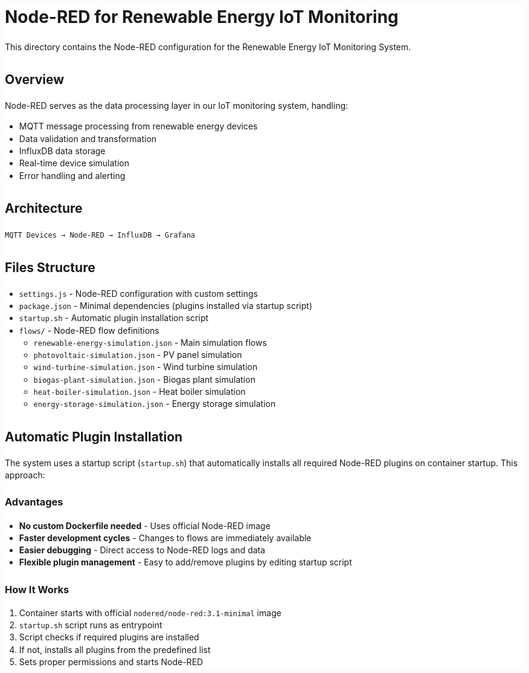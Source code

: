 # Node-RED for Renewable Energy IoT Monitoring

This directory contains the Node-RED configuration for the Renewable Energy IoT Monitoring System.

## Overview

Node-RED serves as the data processing layer in our IoT monitoring system, handling:
- MQTT message processing from renewable energy devices
- Data validation and transformation
- InfluxDB data storage
- Real-time device simulation
- Error handling and alerting

## Architecture

```
MQTT Devices → Node-RED → InfluxDB → Grafana
```

## Files Structure

- `settings.js` - Node-RED configuration with custom settings
- `package.json` - Minimal dependencies (plugins installed via startup script)
- `startup.sh` - Automatic plugin installation script
- `flows/` - Node-RED flow definitions
  - `renewable-energy-simulation.json` - Main simulation flows
  - `photovoltaic-simulation.json` - PV panel simulation
  - `wind-turbine-simulation.json` - Wind turbine simulation
  - `biogas-plant-simulation.json` - Biogas plant simulation
  - `heat-boiler-simulation.json` - Heat boiler simulation
  - `energy-storage-simulation.json` - Energy storage simulation

## Automatic Plugin Installation

The system uses a startup script (`startup.sh`) that automatically installs all required Node-RED plugins on container startup. This approach:

### Advantages
- **No custom Dockerfile needed** - Uses official Node-RED image
- **Faster development cycles** - Changes to flows are immediately available
- **Easier debugging** - Direct access to Node-RED logs and data
- **Flexible plugin management** - Easy to add/remove plugins by editing startup script

### How It Works
1. Container starts with official `nodered/node-red:3.1-minimal` image
2. `startup.sh` script runs as entrypoint
3. Script checks if required plugins are installed
4. If not, installs all plugins from the predefined list
5. Sets proper permissions and starts Node-RED

